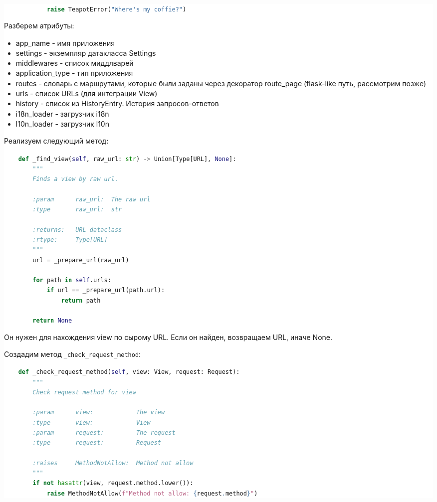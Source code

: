 ```python
			raise TeapotError("Where's my coffie?")
```

Разберем атрибуты:

 + app_name - имя приложения
 + settings - экземпляр датакласса Settings
 + middlewares - список миддлварей
 + application_type - тип приложения
 + routes - словарь с маршрутами, которые были заданы через декоратор route_page (flask-like путь, рассмотрим позже)
 + urls - список URLs (для интеграции View)
 + history - список из HistoryEntry. История запросов-ответов
 + i18n_loader - загрузчик i18n
 + l10n_loader - загрузчик l10n

Реализуем следующий метод:

```python
	def _find_view(self, raw_url: str) -> Union[Type[URL], None]:
		"""
		Finds a view by raw url.

		:param		raw_url:  The raw url
		:type		raw_url:  str

		:returns:	URL dataclass
		:rtype:		Type[URL]
		"""
		url = _prepare_url(raw_url)

		for path in self.urls:
			if url == _prepare_url(path.url):
				return path

		return None
```

Он нужен для нахождения view по сырому URL. Если он найден, возвращаем URL, иначе None.

Создадим метод `_check_request_method`:

```python
	def _check_request_method(self, view: View, request: Request):
		"""
		Check request method for view

		:param		view:			 The view
		:type		view:			 View
		:param		request:		 The request
		:type		request:		 Request

		:raises		MethodNotAllow:	 Method not allow
		"""
		if not hasattr(view, request.method.lower()):
			raise MethodNotAllow(f"Method not allow: {request.method}")
```
